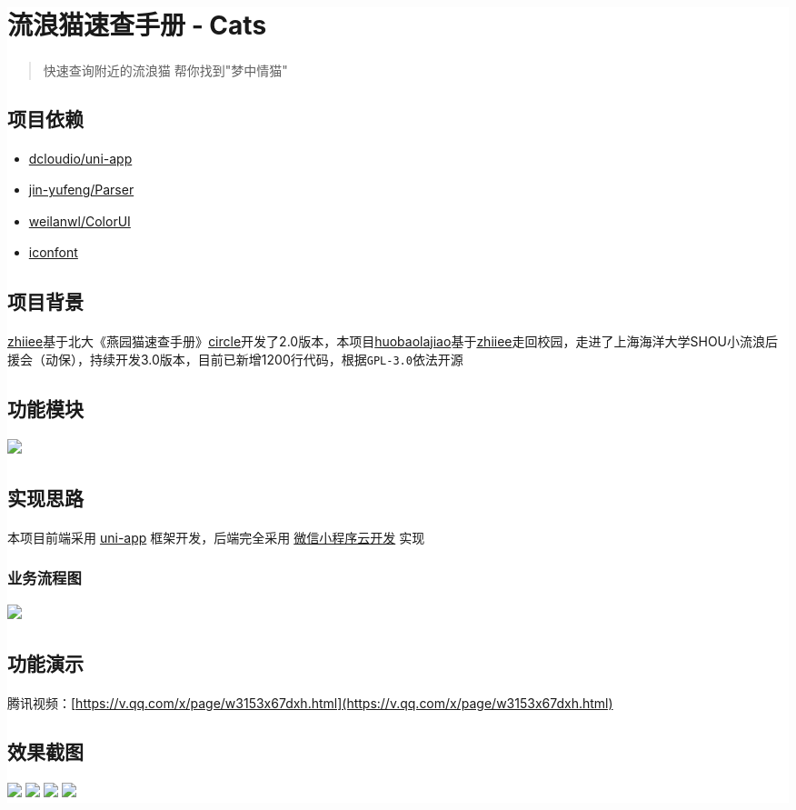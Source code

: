 # 流浪猫速查手册 - Cats

> 快速查询附近的流浪猫 帮你找到"梦中情猫"

## 项目依赖

* [dcloudio/uni-app](https://github.com/dcloudio/uni-app)

* [jin-yufeng/Parser](https://github.com/jin-yufeng/Parser)

* [weilanwl/ColorUI](https://github.com/weilanwl/ColorUI)

* [iconfont](https://www.iconfont.cn/)

## 项目背景
[zhiiee](https://github.com/zhiiee/cats)基于北大《燕园猫速查手册》[circle](https://github.com/SCCAPKU/miniprogram)开发了2.0版本，本项目[huobaolajiao](https://github.com/huobaolajiao/cats)基于[zhiiee](https://github.com/zhiiee/cats)走回校园，走进了上海海洋大学SHOU小流浪后援会（动保），持续开发3.0版本，目前已新增1200行代码，根据`GPL-3.0`依法开源

## 功能模块



<img src="./doc/images/module.png" width="400px"/>

## 实现思路

本项目前端采用 [uni-app](https://uniapp.dcloud.io) 框架开发，后端完全采用 [微信小程序云开发](https://developers.weixin.qq.com/miniprogram/dev/wxcloud/basis/getting-started.html) 实现

### 业务流程图



<img src="./doc/images/business.png" width="400px"/>

## 功能演示

腾讯视频：[https://v.qq.com/x/page/w3153x67dxh.html](https://v.qq.com/x/page/w3153x67dxh.html)

## 效果截图



<img src="./doc/images/1.png" width="400px"/>

<img src="./doc/images/2.png" width="400px"/>

<img src="./doc/images/3.png" width="400px"/>

<img src="./doc/images/4.png" width="400px"/>
